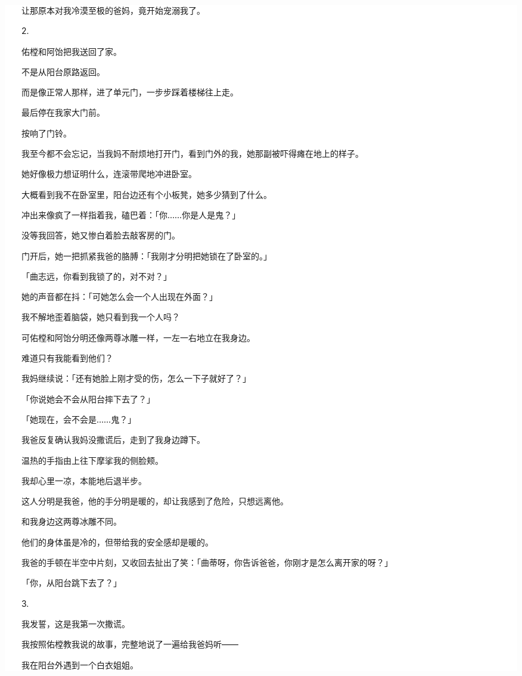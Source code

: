 &emsp;&emsp;让那原本对我冷漠至极的爸妈，竟开始宠溺我了。  
  
&emsp;&emsp;2.  
  
&emsp;&emsp;佑樘和阿饴把我送回了家。  
  
&emsp;&emsp;不是从阳台原路返回。  
  
&emsp;&emsp;而是像正常人那样，进了单元门，一步步踩着楼梯往上走。  
  
&emsp;&emsp;最后停在我家大门前。  
  
&emsp;&emsp;按响了门铃。  
  
&emsp;&emsp;我至今都不会忘记，当我妈不耐烦地打开门，看到门外的我，她那副被吓得瘫在地上的样子。  
  
&emsp;&emsp;她好像极力想证明什么，连滚带爬地冲进卧室。  
  
&emsp;&emsp;大概看到我不在卧室里，阳台边还有个小板凳，她多少猜到了什么。  
  
&emsp;&emsp;冲出来像疯了一样指着我，磕巴着：「你……你是人是鬼？」  
  
&emsp;&emsp;没等我回答，她又惨白着脸去敲客房的门。  
  
&emsp;&emsp;门开后，她一把抓紧我爸的胳膊：「我刚才分明把她锁在了卧室的。」  
  
&emsp;&emsp;「曲志远，你看到我锁了的，对不对？」  
  
&emsp;&emsp;她的声音都在抖：「可她怎么会一个人出现在外面？」  
  
&emsp;&emsp;我不解地歪着脑袋，她只看到我一个人吗？  
  
&emsp;&emsp;可佑樘和阿饴分明还像两尊冰雕一样，一左一右地立在我身边。  
  
&emsp;&emsp;难道只有我能看到他们？  
  
&emsp;&emsp;我妈继续说：「还有她脸上刚才受的伤，怎么一下子就好了？」  
  
&emsp;&emsp;「你说她会不会从阳台摔下去了？」  
  
&emsp;&emsp;「她现在，会不会是……鬼？」  
  
&emsp;&emsp;我爸反复确认我妈没撒谎后，走到了我身边蹲下。  
  
&emsp;&emsp;温热的手指由上往下摩挲我的侧脸颊。  
  
&emsp;&emsp;我却心里一凉，本能地后退半步。  
  
&emsp;&emsp;这人分明是我爸，他的手分明是暖的，却让我感到了危险，只想远离他。  
  
&emsp;&emsp;和我身边这两尊冰雕不同。  
  
&emsp;&emsp;他们的身体虽是冷的，但带给我的安全感却是暖的。  
  
&emsp;&emsp;我爸的手顿在半空中片刻，又收回去扯出了笑：「曲蒂呀，你告诉爸爸，你刚才是怎么离开家的呀？」  
  
&emsp;&emsp;「你，从阳台跳下去了？」  
  
&emsp;&emsp;3.  
  
&emsp;&emsp;我发誓，这是我第一次撒谎。  
  
&emsp;&emsp;我按照佑樘教我说的故事，完整地说了一遍给我爸妈听——  
  
&emsp;&emsp;我在阳台外遇到一个白衣姐姐。  
  